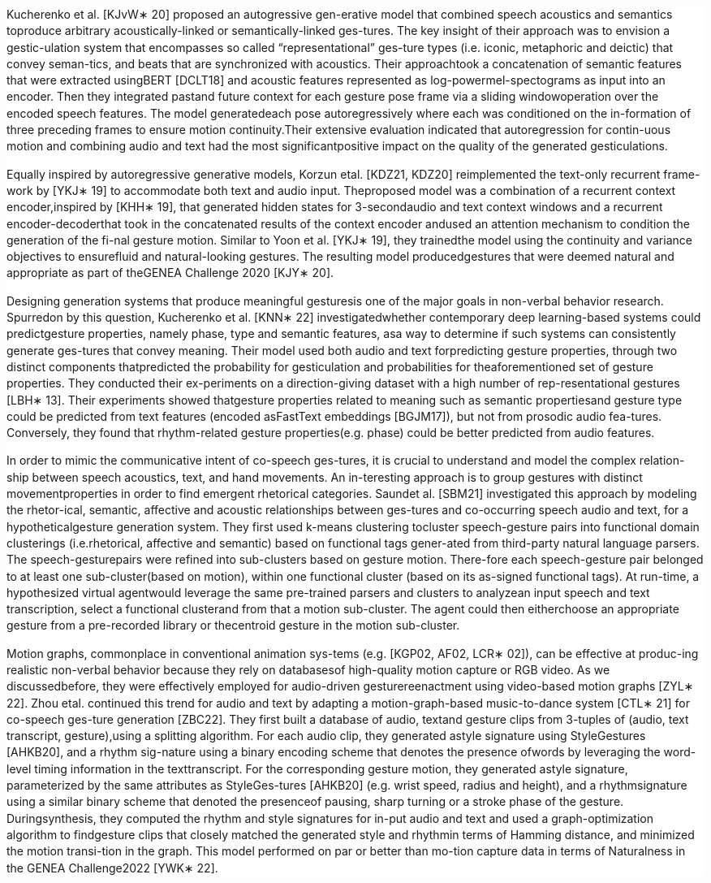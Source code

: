 
Kucherenko et al. [KJvW∗ 20] proposed an autogressive gen-erative model that combined speech acoustics and semantics toproduce arbitrary acoustically-linked or semantically-linked ges-tures. The key insight of their approach was to envision a gestic-ulation system that encompasses so called “representational” ges-ture types (i.e. iconic, metaphoric and deictic) that convey seman-tics, and beats that are synchronized with acoustics. Their approachtook a concatenation of semantic features that were extracted usingBERT [DCLT18] and acoustic features represented as log-powermel-spectograms as input into an encoder. Then they integrated pastand future context for each gesture pose frame via a sliding windowoperation over the encoded speech features. The model generatedeach pose autoregressively where each was conditioned on the in-formation of three preceding frames to ensure motion continuity.Their extensive evaluation indicated that autoregression for contin-uous motion and combining audio and text had the most significantpositive impact on the quality of the generated gesticulations.

Equally inspired by autoregressive generative models, Korzun etal. [KDZ21, KDZ20] reimplemented the text-only recurrent frame-work by [YKJ∗ 19] to accommodate both text and audio input. Theproposed model was a combination of a recurrent context encoder,inspired by [KHH∗ 19], that generated hidden states for 3-secondaudio and text context windows and a recurrent encoder-decoderthat took in the concatenated results of the context encoder andused an attention mechanism to condition the generation of the fi-nal gesture motion. Similar to Yoon et al. [YKJ∗ 19], they trainedthe model using the continuity and variance objectives to ensurefluid and natural-looking gestures. The resulting model producedgestures that were deemed natural and appropriate as part of theGENEA Challenge 2020 [KJY∗ 20].

Designing generation systems that produce meaningful gesturesis one of the major goals in non-verbal behavior research. Spurredon by this question, Kucherenko et al. [KNN∗ 22] investigatedwhether contemporary deep learning-based systems could predictgesture properties, namely phase, type and semantic features, asa way to determine if such systems can consistently generate ges-tures that convey meaning. Their model used both audio and text forpredicting gesture properties, through two distinct components thatpredicted the probability for gesticulation and probabilities for theaforementioned set of gesture properties. They conducted their ex-periments on a direction-giving dataset with a high number of rep-resentational gestures [LBH∗ 13]. Their experiments showed thatgesture properties related to meaning such as semantic propertiesand gesture type could be predicted from text features (encoded asFastText embeddings [BGJM17]), but not from prosodic audio fea-tures. Conversely, they found that rhythm-related gesture properties(e.g. phase) could be better predicted from audio features.

In order to mimic the communicative intent of co-speech ges-tures, it is crucial to understand and model the complex relation-ship between speech acoustics, text, and hand movements. An in-teresting approach is to group gestures with distinct movementproperties in order to find emergent rhetorical categories. Saundet al. [SBM21] investigated this approach by modeling the rhetor-ical, semantic, affective and acoustic relationships between ges-tures and co-occurring speech audio and text, for a hypotheticalgesture generation system. They first used k-means clustering tocluster speech-gesture pairs into functional domain clusterings (i.e.rhetorical, affective and semantic) based on functional tags gener-ated from third-party natural language parsers. The speech-gesturepairs were refined into sub-clusters based on gesture motion. There-fore each speech-gesture pair belonged to at least one sub-cluster(based on motion), within one functional cluster (based on its as-signed functional tags). At run-time, a hypothesized virtual agentwould leverage the same pre-trained parsers and clusters to analyzean input speech and text transcription, select a functional clusterand from that a motion sub-cluster. The agent could then eitherchoose an appropriate gesture from a pre-recorded library or thecentroid gesture in the motion sub-cluster.

Motion graphs, commonplace in conventional animation sys-tems (e.g. [KGP02, AF02, LCR∗ 02]), can be effective at produc-ing realistic non-verbal behavior because they rely on databasesof high-quality motion capture or RGB video. As we discussedbefore, they were effectively employed for audio-driven gesturereenactment using video-based motion graphs [ZYL∗ 22]. Zhou etal. continued this trend for audio and text by adapting a motion-graph-based music-to-dance system [CTL∗ 21] for co-speech ges-ture generation [ZBC22]. They first built a database of audio, textand gesture clips from 3-tuples of (audio, text transcript, gesture),using a splitting algorithm. For each audio clip, they generated astyle signature using StyleGestures [AHKB20], and a rhythm sig-nature using a binary encoding scheme that denotes the presence ofwords by leveraging the word-level timing information in the texttranscript. For the corresponding gesture motion, they generated astyle signature, parameterized by the same attributes as StyleGes-tures [AHKB20] (e.g. wrist speed, radius and height), and a rhythmsignature using a similar binary scheme that denoted the presenceof pausing, sharp turning or a stroke phase of the gesture. Duringsynthesis, they computed the rhythm and style signatures for in-put audio and text and used a graph-optimization algorithm to findgesture clips that closely matched the generated style and rhythmin terms of Hamming distance, and minimized the motion transi-tion in the graph. This model performed on par or better than mo-tion capture data in terms of Naturalness in the GENEA Challenge2022 [YWK∗ 22].